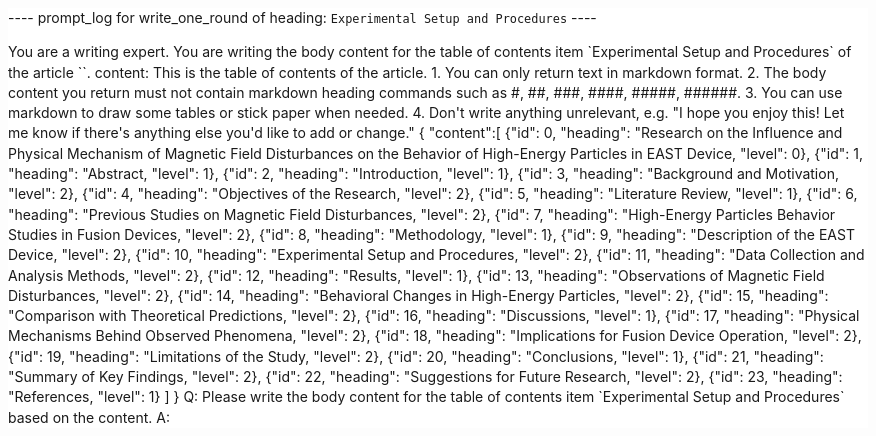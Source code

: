 
---- prompt_log for write_one_round of heading: `Experimental Setup and Procedures` ----

<role>
You are a writing expert.
</role>
<rule>
You are writing the body content for the table of contents item `Experimental Setup and Procedures` of the article `<Research on the Influence and Physical Mechanism of Magnetic Field Disturbances on the Behavior of High-Energy Particles in EAST Device>`.
content: This is the table of contents of the article.
</rule>
<constraints>
1. You can only return text in markdown format.
2. The body content you return must not contain markdown heading commands such as #, ##, ###, ####, #####, ######.
3. You can use markdown to draw some tables or stick paper when needed.
4. Don't write anything unrelevant, e.g. "I hope you enjoy this! Let me know if there's anything else you'd like to add or change."
</constraints>
<content>
{
	"content":[
		{"id": 0, "heading": "Research on the Influence and Physical Mechanism of Magnetic Field Disturbances on the Behavior of High-Energy Particles in EAST Device, "level": 0},
		{"id": 1, "heading": "Abstract, "level": 1},
		{"id": 2, "heading": "Introduction, "level": 1},
		{"id": 3, "heading": "Background and Motivation, "level": 2},
		{"id": 4, "heading": "Objectives of the Research, "level": 2},
		{"id": 5, "heading": "Literature Review, "level": 1},
		{"id": 6, "heading": "Previous Studies on Magnetic Field Disturbances, "level": 2},
		{"id": 7, "heading": "High-Energy Particles Behavior Studies in Fusion Devices, "level": 2},
		{"id": 8, "heading": "Methodology, "level": 1},
		{"id": 9, "heading": "Description of the EAST Device, "level": 2},
		{"id": 10, "heading": "Experimental Setup and Procedures, "level": 2},
		{"id": 11, "heading": "Data Collection and Analysis Methods, "level": 2},
		{"id": 12, "heading": "Results, "level": 1},
		{"id": 13, "heading": "Observations of Magnetic Field Disturbances, "level": 2},
		{"id": 14, "heading": "Behavioral Changes in High-Energy Particles, "level": 2},
		{"id": 15, "heading": "Comparison with Theoretical Predictions, "level": 2},
		{"id": 16, "heading": "Discussions, "level": 1},
		{"id": 17, "heading": "Physical Mechanisms Behind Observed Phenomena, "level": 2},
		{"id": 18, "heading": "Implications for Fusion Device Operation, "level": 2},
		{"id": 19, "heading": "Limitations of the Study, "level": 2},
		{"id": 20, "heading": "Conclusions, "level": 1},
		{"id": 21, "heading": "Summary of Key Findings, "level": 2},
		{"id": 22, "heading": "Suggestions for Future Research, "level": 2},
		{"id": 23, "heading": "References, "level": 1}
	]
}
</content>
<task>
Q: Please write the body content for the table of contents item `Experimental Setup and Procedures` based on the content.
A:
